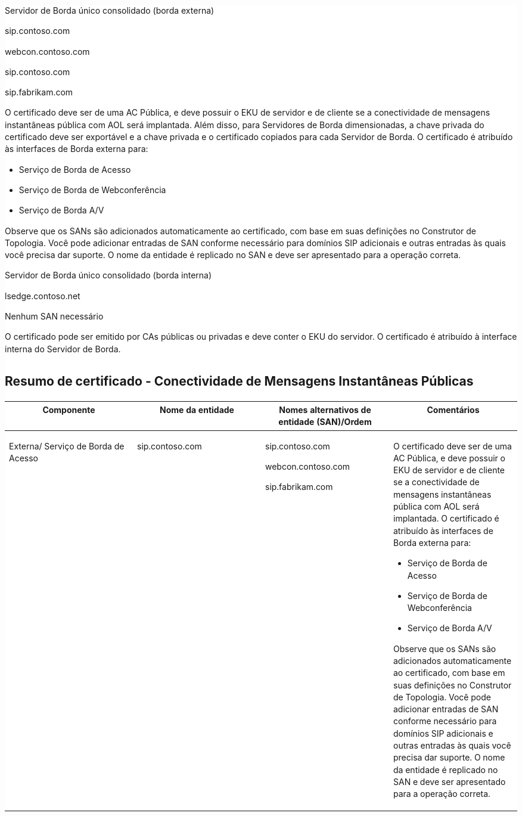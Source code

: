 <tbody>
<tr class="odd">
<td><p>Servidor de Borda único consolidado (borda externa)</p></td>
<td><p>sip.contoso.com</p></td>
<td><p>webcon.contoso.com</p>
<p>sip.contoso.com</p>
<p>sip.fabrikam.com</p></td>
<td><p>O certificado deve ser de uma AC Pública, e deve possuir o EKU de servidor e de cliente se a conectividade de mensagens instantâneas pública com AOL será implantada. Além disso, para Servidores de Borda dimensionadas, a chave privada do certificado deve ser exportável e a chave privada e o certificado copiados para cada Servidor de Borda. O certificado é atribuído às interfaces de Borda externa para:</p><ul><li><p>Serviço de Borda de Acesso</p></li><li><p>Serviço de Borda de Webconferência</p></li><li><p>Serviço de Borda A/V</p></li></ul>
<p>Observe que os SANs são adicionados automaticamente ao certificado, com base em suas definições no Construtor de Topologia. Você pode adicionar entradas de SAN conforme necessário para domínios SIP adicionais e outras entradas às quais você precisa dar suporte. O nome da entidade é replicado no SAN e deve ser apresentado para a operação correta.</p></td>
</tr>
<tr class="even">
<td><p>Servidor de Borda único consolidado (borda interna)</p></td>
<td><p>lsedge.contoso.net</p></td>
<td><p>Nenhum SAN necessário</p></td>
<td><p>O certificado pode ser emitido por CAs públicas ou privadas e deve conter o EKU do servidor. O certificado é atribuído à interface interna do Servidor de Borda.</p></td>
</tr>
</tbody>
</table>


## Resumo de certificado - Conectividade de Mensagens Instantâneas Públicas


<table>
<colgroup>
<col style="width: 25%" />
<col style="width: 25%" />
<col style="width: 25%" />
<col style="width: 25%" />
</colgroup>
<thead>
<tr class="header">
<th>Componente</th>
<th>Nome da entidade</th>
<th>Nomes alternativos de entidade (SAN)/Ordem</th>
<th>Comentários</th>
</tr>
</thead>
<tbody>
<tr class="odd">
<td><p>Externa/ Serviço de Borda de Acesso</p></td>
<td><p>sip.contoso.com</p></td>
<td><p>sip.contoso.com</p>
<p>webcon.contoso.com</p>
<p>sip.fabrikam.com</p></td>
<td><p>O certificado deve ser de uma AC Pública, e deve possuir o EKU de servidor e de cliente se a conectividade de mensagens instantâneas pública com AOL será implantada. O certificado é atribuído às interfaces de Borda externa para:</p><ul><li><p>Serviço de Borda de Acesso</p></li><li><p>Serviço de Borda de Webconferência</p></li><li><p>Serviço de Borda A/V</p></li></ul>
<p>Observe que os SANs são adicionados automaticamente ao certificado, com base em suas definições no Construtor de Topologia. Você pode adicionar entradas de SAN conforme necessário para domínios SIP adicionais e outras entradas às quais você precisa dar suporte. O nome da entidade é replicado no SAN e deve ser apresentado para a operação correta.</p></td>
</tr>